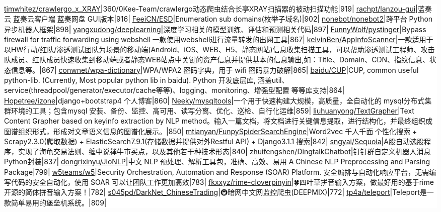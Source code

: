 [timwhitez/crawlergo_x_XRAY](https://github.com/timwhitez/crawlergo_x_XRAY)|360/0Kee-Team/crawlergo动态爬虫结合长亭XRAY扫描器的被动扫描功能|919|
[rachpt/lanzou-gui](https://github.com/rachpt/lanzou-gui)|蓝奏云   蓝奏云客户端   蓝奏网盘 GUI版本|916|
[FeeiCN/ESD](https://github.com/FeeiCN/ESD)|Enumeration sub domains(枚举子域名)|902|
[nonebot/nonebot2](https://github.com/nonebot/nonebot2)|跨平台 Python 异步机器人框架|898|
[yangxudong/deeplearning](https://github.com/yangxudong/deeplearning)|深度学习相关的模型训练、评估和预测相关代码|897|
[FunnyWolf/pystinger](https://github.com/FunnyWolf/pystinger)|Bypass firewall for traffic forwarding using webshell 一款使用webshell进行流量转发的出网工具|867|
[kelvinBen/AppInfoScanner](https://github.com/kelvinBen/AppInfoScanner)|一款适用于以HW行动/红队/渗透测试团队为场景的移动端(Android、iOS、WEB、H5、静态网站)信息收集扫描工具，可以帮助渗透测试工程师、攻击队成员、红队成员快速收集到移动端或者静态WEB站点中关键的资产信息并提供基本的信息输出,如：Title、Domain、CDN、指纹信息、状态信息等。|867|
[conwnet/wpa-dictionary](https://github.com/conwnet/wpa-dictionary)|WPA/WPA2 密码字典，用于 wifi 密码暴力破解|865|
[baidu/CUP](https://github.com/baidu/CUP)|CUP, common useful python-lib.  (Currently, Most popular python lib in baidu).  Python 开发底层库, 涵盖util、service(threadpool/generator/executor/cache等等)、logging、monitoring、增强型配置 等等库支持|864|
[Hopetree/izone](https://github.com/Hopetree/izone)|django+bootstrap4 个人博客|860|
[Neeky/mysqltools](https://github.com/Neeky/mysqltools)|一个用于快速构建大规模，高质量，全自动化的 mysql分布式集群环境的工具；包含mysql 安装、备份、监控、高可用、读写分离、优化、巡检、自行化运维|859|
[liuhuanyong/TextGrapher](https://github.com/liuhuanyong/TextGrapher)|Text Content Grapher based on keyinfo extraction by NLP method。输入一篇文档，将文档进行关键信息提取，进行结构化，并最终组织成图谱组织形式，形成对文章语义信息的图谱化展示。|850|
[mtianyan/FunpySpiderSearchEngine](https://github.com/mtianyan/FunpySpiderSearchEngine)|Word2vec 千人千面 个性化搜索 + Scrapy2.3.0(爬取数据) + ElasticSearch7.9.1(存储数据并提供对外Restful API) + Django3.1.1 搜索|842|
[sngyai/Sequoia](https://github.com/sngyai/Sequoia)|A股自动选股程序，实现了海龟交易法则、缠中说禅牛市买点，以及其他若干种技术形态|840|
[zhuifengshen/DingtalkChatbot](https://github.com/zhuifengshen/DingtalkChatbot)|钉钉群自定义机器人消息Python封装|837|
[dongrixinyu/JioNLP](https://github.com/dongrixinyu/JioNLP)|中文 NLP 预处理、解析工具包，准确、高效、易用 A Chinese NLP Preprocessing and Parsing Package|799|
[w5teams/w5](https://github.com/w5teams/w5)|Security Orchestration, Automation and Response (SOAR) Platform. 安全编排与自动化响应平台，无需编写代码的安全自动化，使用 SOAR 可以让团队工作更加高效|783|
[fkxxyz/rime-cloverpinyin](https://github.com/fkxxyz/rime-cloverpinyin)|🍀️四叶草拼音输入方案，做最好用的基于rime开源的简体拼音输入方案！|782|
[s045pd/DarkNet_ChineseTrading](https://github.com/s045pd/DarkNet_ChineseTrading)|🚇暗网中文网监控爬虫(DEEPMIX)|772|
[tp4a/teleport](https://github.com/tp4a/teleport)|Teleport是一款简单易用的堡垒机系统。|809|
